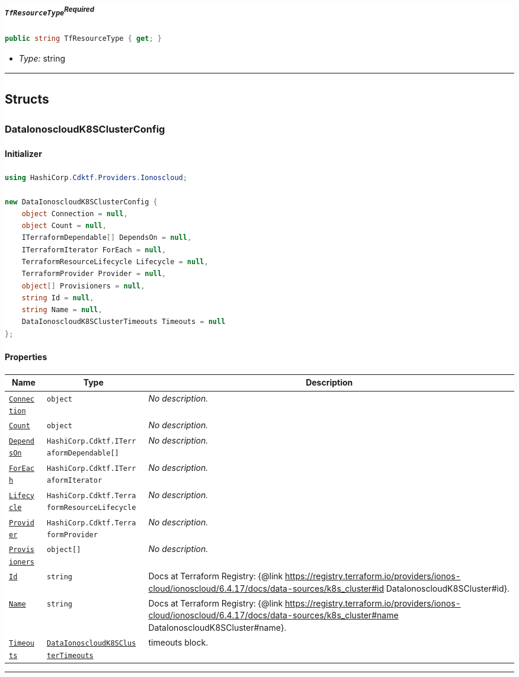 
##### `TfResourceType`<sup>Required</sup> <a name="TfResourceType" id="@cdktf/provider-ionoscloud.dataIonoscloudK8SCluster.DataIonoscloudK8SCluster.property.tfResourceType"></a>

```csharp
public string TfResourceType { get; }
```

- *Type:* string

---

## Structs <a name="Structs" id="Structs"></a>

### DataIonoscloudK8SClusterConfig <a name="DataIonoscloudK8SClusterConfig" id="@cdktf/provider-ionoscloud.dataIonoscloudK8SCluster.DataIonoscloudK8SClusterConfig"></a>

#### Initializer <a name="Initializer" id="@cdktf/provider-ionoscloud.dataIonoscloudK8SCluster.DataIonoscloudK8SClusterConfig.Initializer"></a>

```csharp
using HashiCorp.Cdktf.Providers.Ionoscloud;

new DataIonoscloudK8SClusterConfig {
    object Connection = null,
    object Count = null,
    ITerraformDependable[] DependsOn = null,
    ITerraformIterator ForEach = null,
    TerraformResourceLifecycle Lifecycle = null,
    TerraformProvider Provider = null,
    object[] Provisioners = null,
    string Id = null,
    string Name = null,
    DataIonoscloudK8SClusterTimeouts Timeouts = null
};
```

#### Properties <a name="Properties" id="Properties"></a>

| **Name** | **Type** | **Description** |
| --- | --- | --- |
| <code><a href="#@cdktf/provider-ionoscloud.dataIonoscloudK8SCluster.DataIonoscloudK8SClusterConfig.property.connection">Connection</a></code> | <code>object</code> | *No description.* |
| <code><a href="#@cdktf/provider-ionoscloud.dataIonoscloudK8SCluster.DataIonoscloudK8SClusterConfig.property.count">Count</a></code> | <code>object</code> | *No description.* |
| <code><a href="#@cdktf/provider-ionoscloud.dataIonoscloudK8SCluster.DataIonoscloudK8SClusterConfig.property.dependsOn">DependsOn</a></code> | <code>HashiCorp.Cdktf.ITerraformDependable[]</code> | *No description.* |
| <code><a href="#@cdktf/provider-ionoscloud.dataIonoscloudK8SCluster.DataIonoscloudK8SClusterConfig.property.forEach">ForEach</a></code> | <code>HashiCorp.Cdktf.ITerraformIterator</code> | *No description.* |
| <code><a href="#@cdktf/provider-ionoscloud.dataIonoscloudK8SCluster.DataIonoscloudK8SClusterConfig.property.lifecycle">Lifecycle</a></code> | <code>HashiCorp.Cdktf.TerraformResourceLifecycle</code> | *No description.* |
| <code><a href="#@cdktf/provider-ionoscloud.dataIonoscloudK8SCluster.DataIonoscloudK8SClusterConfig.property.provider">Provider</a></code> | <code>HashiCorp.Cdktf.TerraformProvider</code> | *No description.* |
| <code><a href="#@cdktf/provider-ionoscloud.dataIonoscloudK8SCluster.DataIonoscloudK8SClusterConfig.property.provisioners">Provisioners</a></code> | <code>object[]</code> | *No description.* |
| <code><a href="#@cdktf/provider-ionoscloud.dataIonoscloudK8SCluster.DataIonoscloudK8SClusterConfig.property.id">Id</a></code> | <code>string</code> | Docs at Terraform Registry: {@link https://registry.terraform.io/providers/ionos-cloud/ionoscloud/6.4.17/docs/data-sources/k8s_cluster#id DataIonoscloudK8SCluster#id}. |
| <code><a href="#@cdktf/provider-ionoscloud.dataIonoscloudK8SCluster.DataIonoscloudK8SClusterConfig.property.name">Name</a></code> | <code>string</code> | Docs at Terraform Registry: {@link https://registry.terraform.io/providers/ionos-cloud/ionoscloud/6.4.17/docs/data-sources/k8s_cluster#name DataIonoscloudK8SCluster#name}. |
| <code><a href="#@cdktf/provider-ionoscloud.dataIonoscloudK8SCluster.DataIonoscloudK8SClusterConfig.property.timeouts">Timeouts</a></code> | <code><a href="#@cdktf/provider-ionoscloud.dataIonoscloudK8SCluster.DataIonoscloudK8SClusterTimeouts">DataIonoscloudK8SClusterTimeouts</a></code> | timeouts block. |

---